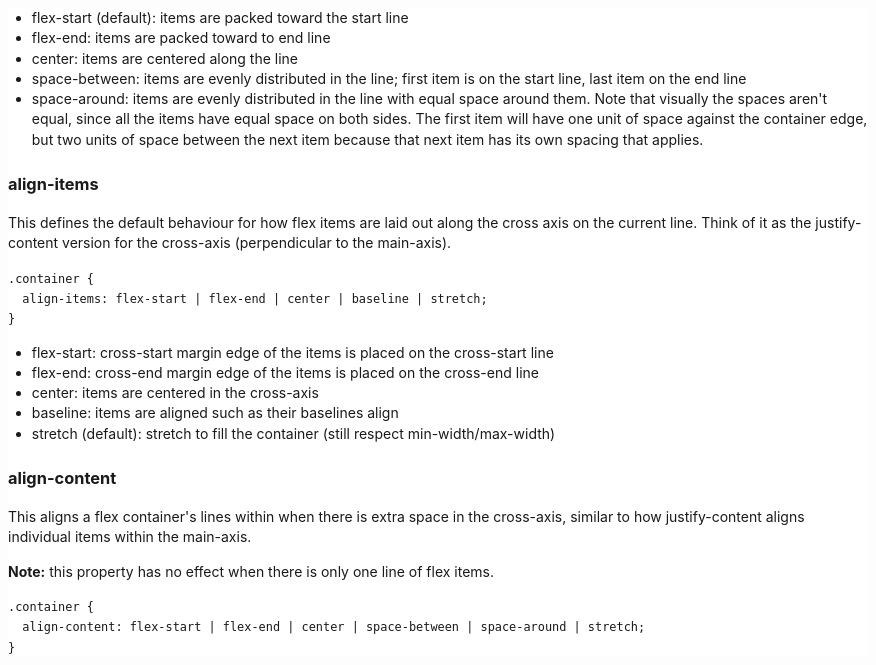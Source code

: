 - flex-start (default): items are packed toward the start line
- flex-end: items are packed toward to end line
- center: items are centered along the line
- space-between: items are evenly distributed in the line; first item is on the start line, last item on the end line
- space-around: items are evenly distributed in the line with equal space around them. Note that visually the spaces aren't equal, since all the items have equal space on both sides. The first item will have one unit of space against the container edge, but two units of space between the next item because that next item has its own spacing that applies.

<iframe height='400' scrolling='no' title='Flex Intro - justify-content' src='//codepen.io/danhahn/embed/vNJdOZ/?height=300&theme-id=16874&default-tab=result&embed-version=2' frameborder='no' allowtransparency='true' allowfullscreen='true' style='width: 100%;'>See the Pen <a href='http://codepen.io/danhahn/pen/vNJdOZ/'>Flex Intro - justify-content</a> by Dan Hahn (<a href='http://codepen.io/danhahn'>@danhahn</a>) on <a href='http://codepen.io'>CodePen</a>.
</iframe>

### align-items

This defines the default behaviour for how flex items are laid out along the cross axis on the current line. Think of it as the justify-content version for the cross-axis (perpendicular to the main-axis).

```
.container {
  align-items: flex-start | flex-end | center | baseline | stretch;
}
```

- flex-start: cross-start margin edge of the items is placed on the cross-start line
- flex-end: cross-end margin edge of the items is placed on the cross-end line
- center: items are centered in the cross-axis
- baseline: items are aligned such as their baselines align
- stretch (default): stretch to fill the container (still respect min-width/max-width)

<iframe height='400' scrolling='no' title='Flex Intro - align-items' src='//codepen.io/danhahn/embed/MavQwd/?height=300&theme-id=16874&default-tab=result&embed-version=2' frameborder='no' allowtransparency='true' allowfullscreen='true' style='width: 100%;'>See the Pen <a href='http://codepen.io/danhahn/pen/MavQwd/'>Flex Intro - align-items</a> by Dan Hahn (<a href='http://codepen.io/danhahn'>@danhahn</a>) on <a href='http://codepen.io'>CodePen</a>.
</iframe>

### align-content

This aligns a flex container's lines within when there is extra space in the cross-axis, similar to how justify-content aligns individual items within the main-axis.

**Note:** this property has no effect when there is only one line of flex items.

```
.container {
  align-content: flex-start | flex-end | center | space-between | space-around | stretch;
}
```
